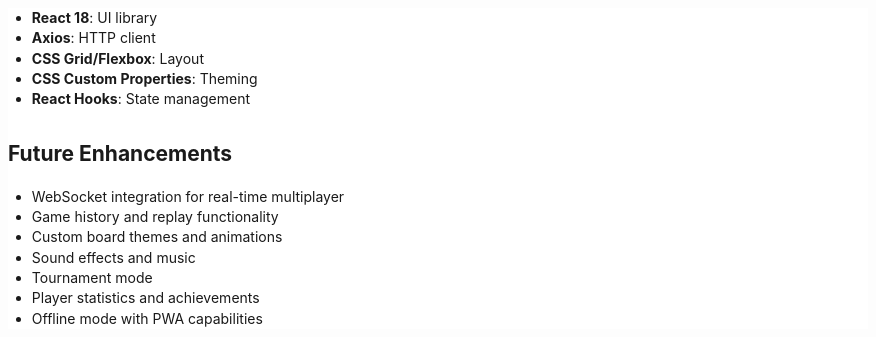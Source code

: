 - **React 18**: UI library
- **Axios**: HTTP client
- **CSS Grid/Flexbox**: Layout
- **CSS Custom Properties**: Theming
- **React Hooks**: State management

## Future Enhancements

- WebSocket integration for real-time multiplayer
- Game history and replay functionality
- Custom board themes and animations
- Sound effects and music
- Tournament mode
- Player statistics and achievements
- Offline mode with PWA capabilities